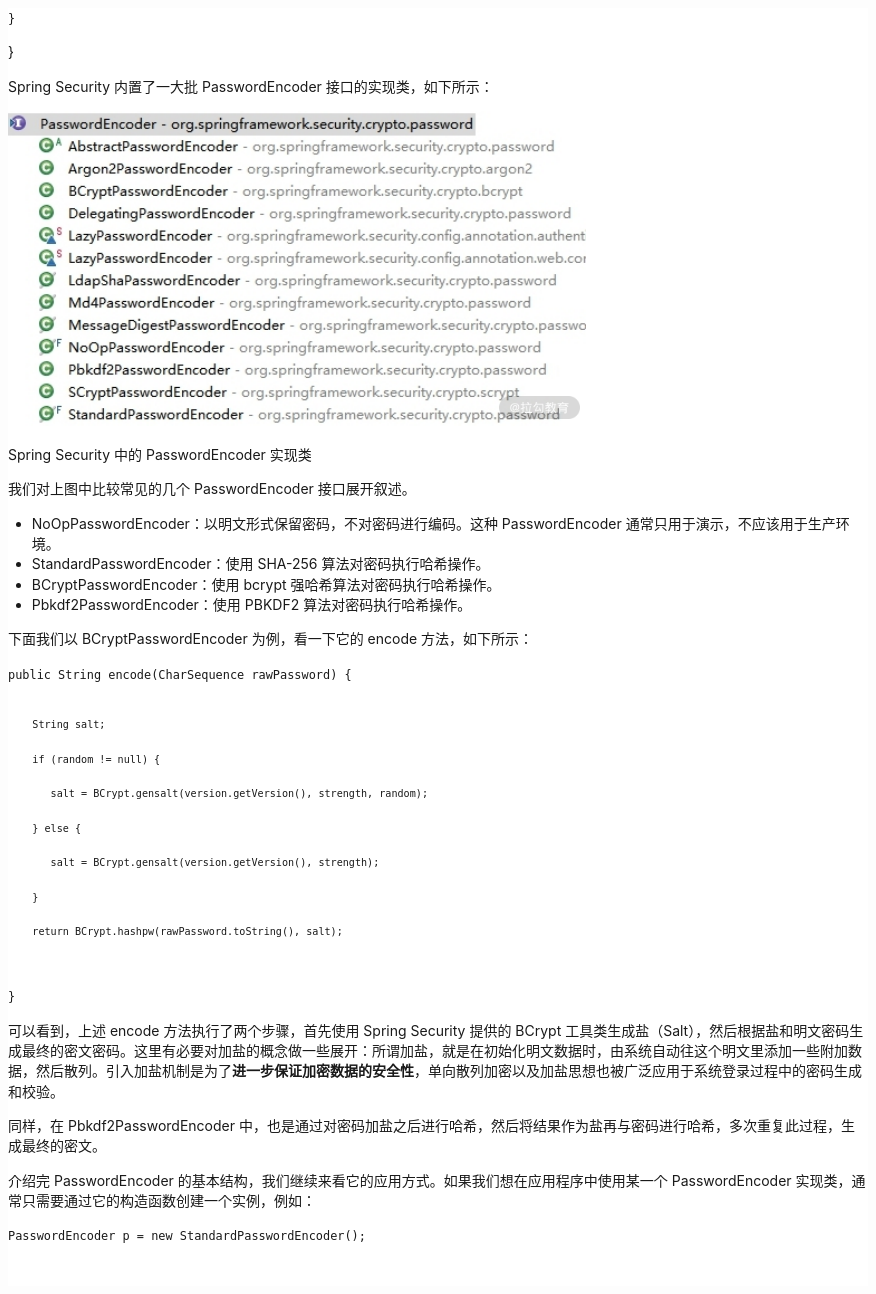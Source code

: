     }

}
</code></pre>
<p>Spring Security 内置了一大批 PasswordEncoder 接口的实现类，如下所示：</p>
<p><img src="assets/CioPOWC5_5KAdkT3AAQNHWtae5I850.png" alt="Drawing 1.png" /></p>
<p>Spring Security 中的 PasswordEncoder 实现类</p>
<p>我们对上图中比较常见的几个 PasswordEncoder 接口展开叙述。</p>
<ul>
<li>NoOpPasswordEncoder：以明文形式保留密码，不对密码进行编码。这种 PasswordEncoder 通常只用于演示，不应该用于生产环境。</li>
<li>StandardPasswordEncoder：使用 SHA-256 算法对密码执行哈希操作。</li>
<li>BCryptPasswordEncoder：使用 bcrypt 强哈希算法对密码执行哈希操作。</li>
<li>Pbkdf2PasswordEncoder：使用 PBKDF2 算法对密码执行哈希操作。</li>
</ul>
<p>下面我们以 BCryptPasswordEncoder 为例，看一下它的 encode 方法，如下所示：</p>
<pre><code>public String encode(CharSequence rawPassword) {

        String salt;

        if (random != null) {

           salt = BCrypt.gensalt(version.getVersion(), strength, random);

        } else {

           salt = BCrypt.gensalt(version.getVersion(), strength);

        }

        return BCrypt.hashpw(rawPassword.toString(), salt);

}
</code></pre>
<p>可以看到，上述 encode 方法执行了两个步骤，首先使用 Spring Security 提供的 BCrypt 工具类生成盐（Salt），然后根据盐和明文密码生成最终的密文密码。这里有必要对加盐的概念做一些展开：所谓加盐，就是在初始化明文数据时，由系统自动往这个明文里添加一些附加数据，然后散列。引入加盐机制是为了<strong>进一步保证加密数据的安全性</strong>，单向散列加密以及加盐思想也被广泛应用于系统登录过程中的密码生成和校验。</p>
<p>同样，在 Pbkdf2PasswordEncoder 中，也是通过对密码加盐之后进行哈希，然后将结果作为盐再与密码进行哈希，多次重复此过程，生成最终的密文。</p>
<p>介绍完 PasswordEncoder 的基本结构，我们继续来看它的应用方式。如果我们想在应用程序中使用某一个 PasswordEncoder 实现类，通常只需要通过它的构造函数创建一个实例，例如：</p>
<pre><code>PasswordEncoder p = new StandardPasswordEncoder(); 
